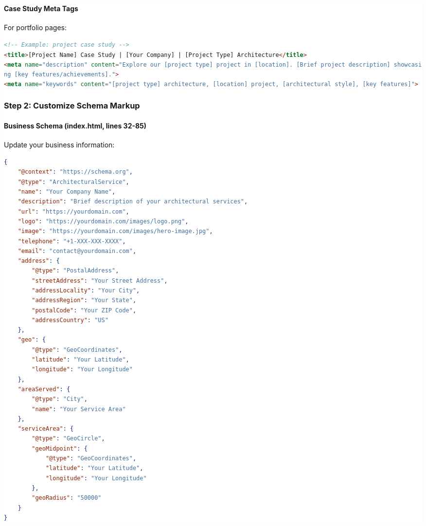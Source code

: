 #### Case Study Meta Tags
For portfolio pages:
```html
<!-- Example: project case study -->
<title>[Project Name] Case Study | [Your Company] | [Project Type] Architecture</title>
<meta name="description" content="Explore our [project type] project in [location]. [Brief project description] showcasing [key features/achievements].">
<meta name="keywords" content="[project type] architecture, [location] project, [architectural style], [key features]">
```

### Step 2: Customize Schema Markup

#### Business Schema (index.html, lines 32-85)
Update your business information:

```json
{
    "@context": "https://schema.org",
    "@type": "ArchitecturalService",
    "name": "Your Company Name",
    "description": "Brief description of your architectural services",
    "url": "https://yourdomain.com",
    "logo": "https://yourdomain.com/images/logo.png",
    "image": "https://yourdomain.com/images/hero-image.jpg",
    "telephone": "+1-XXX-XXX-XXXX",
    "email": "contact@yourdomain.com",
    "address": {
        "@type": "PostalAddress",
        "streetAddress": "Your Street Address",
        "addressLocality": "Your City",
        "addressRegion": "Your State",
        "postalCode": "Your ZIP Code",
        "addressCountry": "US"
    },
    "geo": {
        "@type": "GeoCoordinates",
        "latitude": "Your Latitude",
        "longitude": "Your Longitude"
    },
    "areaServed": {
        "@type": "City",
        "name": "Your Service Area"
    },
    "serviceArea": {
        "@type": "GeoCircle",
        "geoMidpoint": {
            "@type": "GeoCoordinates",
            "latitude": "Your Latitude",
            "longitude": "Your Longitude"
        },
        "geoRadius": "50000"
    }
}
```
